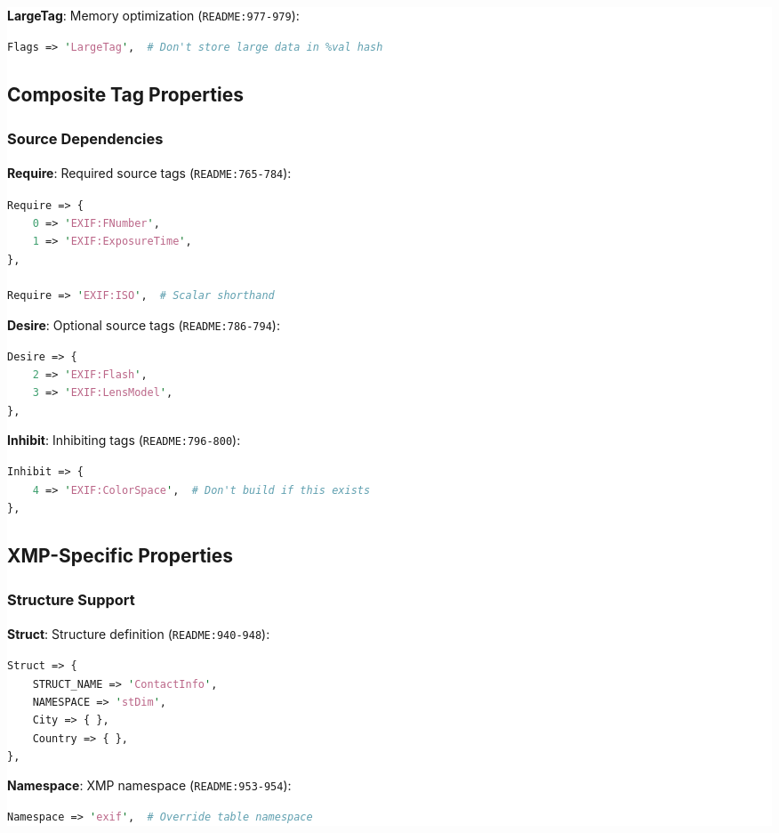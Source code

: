 **LargeTag**: Memory optimization (`README:977-979`):

```perl
Flags => 'LargeTag',  # Don't store large data in %val hash
```

## Composite Tag Properties

### Source Dependencies

**Require**: Required source tags (`README:765-784`):

```perl
Require => {
    0 => 'EXIF:FNumber',
    1 => 'EXIF:ExposureTime',
},

Require => 'EXIF:ISO',  # Scalar shorthand
```

**Desire**: Optional source tags (`README:786-794`):

```perl
Desire => {
    2 => 'EXIF:Flash',
    3 => 'EXIF:LensModel',
},
```

**Inhibit**: Inhibiting tags (`README:796-800`):

```perl
Inhibit => {
    4 => 'EXIF:ColorSpace',  # Don't build if this exists
},
```

## XMP-Specific Properties

### Structure Support

**Struct**: Structure definition (`README:940-948`):

```perl
Struct => {
    STRUCT_NAME => 'ContactInfo',
    NAMESPACE => 'stDim',
    City => { },
    Country => { },
},
```

**Namespace**: XMP namespace (`README:953-954`):

```perl
Namespace => 'exif',  # Override table namespace
```

